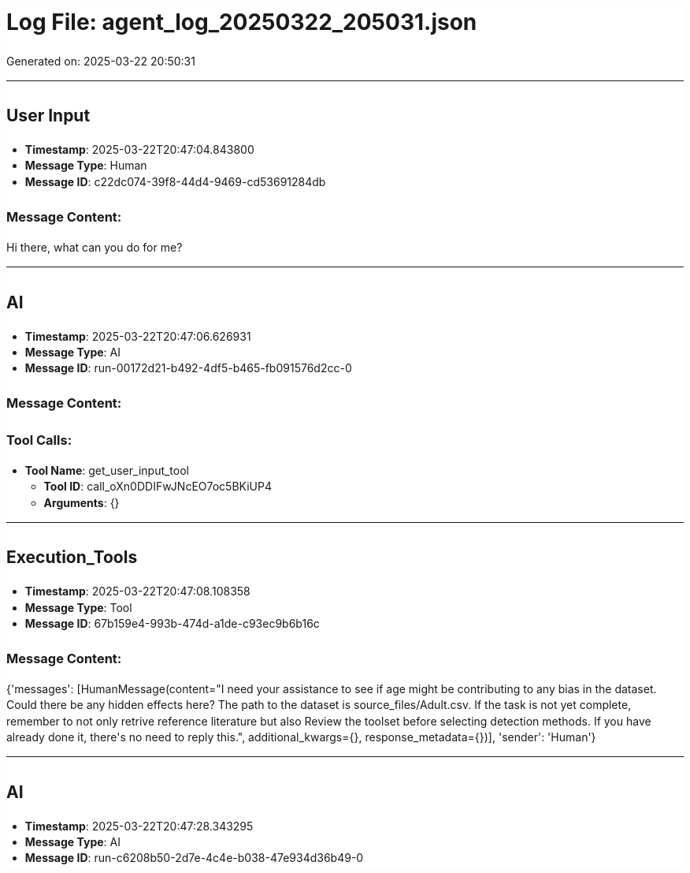 # Log File: agent_log_20250322_205031.json

Generated on: 2025-03-22 20:50:31

---

## User Input
- **Timestamp**: 2025-03-22T20:47:04.843800
- **Message Type**: Human
- **Message ID**: c22dc074-39f8-44d4-9469-cd53691284db

### Message Content:

Hi there, what can you do for me?


---

## AI
- **Timestamp**: 2025-03-22T20:47:06.626931
- **Message Type**: AI
- **Message ID**: run-00172d21-b492-4df5-b465-fb091576d2cc-0

### Message Content:



### Tool Calls:
- **Tool Name**: get_user_input_tool
  - **Tool ID**: call_oXn0DDIFwJNcEO7oc5BKiUP4
  - **Arguments**: {}

---

## Execution_Tools
- **Timestamp**: 2025-03-22T20:47:08.108358
- **Message Type**: Tool
- **Message ID**: 67b159e4-993b-474d-a1de-c93ec9b6b16c

### Message Content:

{'messages': [HumanMessage(content="I need your assistance to see if age might be contributing to any bias in the dataset. Could there be any hidden effects here? The path to the dataset is source_files/Adult.csv. If the task is not yet complete, remember to not only retrive reference literature but also Review the toolset before selecting detection methods. If you have already done it, there's no need to reply this.", additional_kwargs={}, response_metadata={})], 'sender': 'Human'}


---

## AI
- **Timestamp**: 2025-03-22T20:47:28.343295
- **Message Type**: AI
- **Message ID**: run-c6208b50-2d7e-4c4e-b038-47e934d36b49-0
